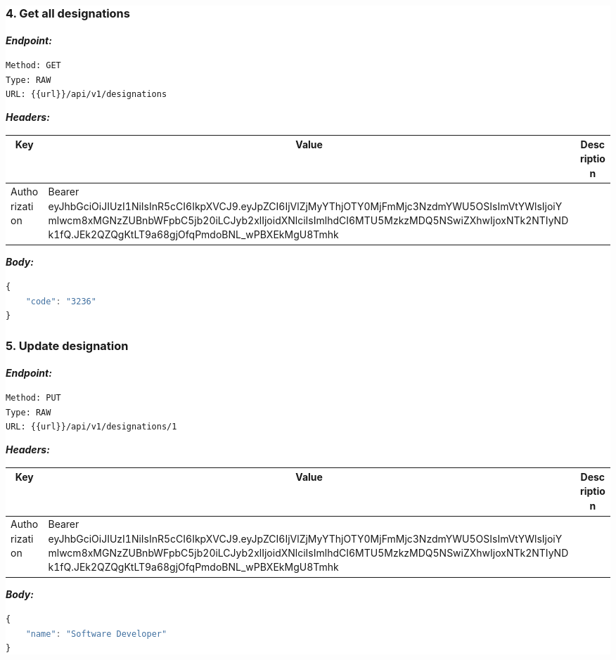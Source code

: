 
### 4. Get all designations



***Endpoint:***

```bash
Method: GET
Type: RAW
URL: {{url}}/api/v1/designations
```


***Headers:***

| Key | Value | Description |
| --- | ------|-------------|
| Authorization | Bearer eyJhbGciOiJIUzI1NiIsInR5cCI6IkpXVCJ9.eyJpZCI6IjVlZjMyYThjOTY0MjFmMjc3NzdmYWU5OSIsImVtYWlsIjoiYmlwcm8xMGNzZUBnbWFpbC5jb20iLCJyb2xlIjoidXNlciIsImlhdCI6MTU5MzkzMDQ5NSwiZXhwIjoxNTk2NTIyNDk1fQ.JEk2QZQgKtLT9a68gjOfqPmdoBNL_wPBXEkMgU8Tmhk |  |



***Body:***

```js        
{
    "code": "3236"
}
```



### 5. Update designation



***Endpoint:***

```bash
Method: PUT
Type: RAW
URL: {{url}}/api/v1/designations/1
```


***Headers:***

| Key | Value | Description |
| --- | ------|-------------|
| Authorization | Bearer eyJhbGciOiJIUzI1NiIsInR5cCI6IkpXVCJ9.eyJpZCI6IjVlZjMyYThjOTY0MjFmMjc3NzdmYWU5OSIsImVtYWlsIjoiYmlwcm8xMGNzZUBnbWFpbC5jb20iLCJyb2xlIjoidXNlciIsImlhdCI6MTU5MzkzMDQ5NSwiZXhwIjoxNTk2NTIyNDk1fQ.JEk2QZQgKtLT9a68gjOfqPmdoBNL_wPBXEkMgU8Tmhk |  |



***Body:***

```js        
{
    "name": "Software Developer"
}
```


